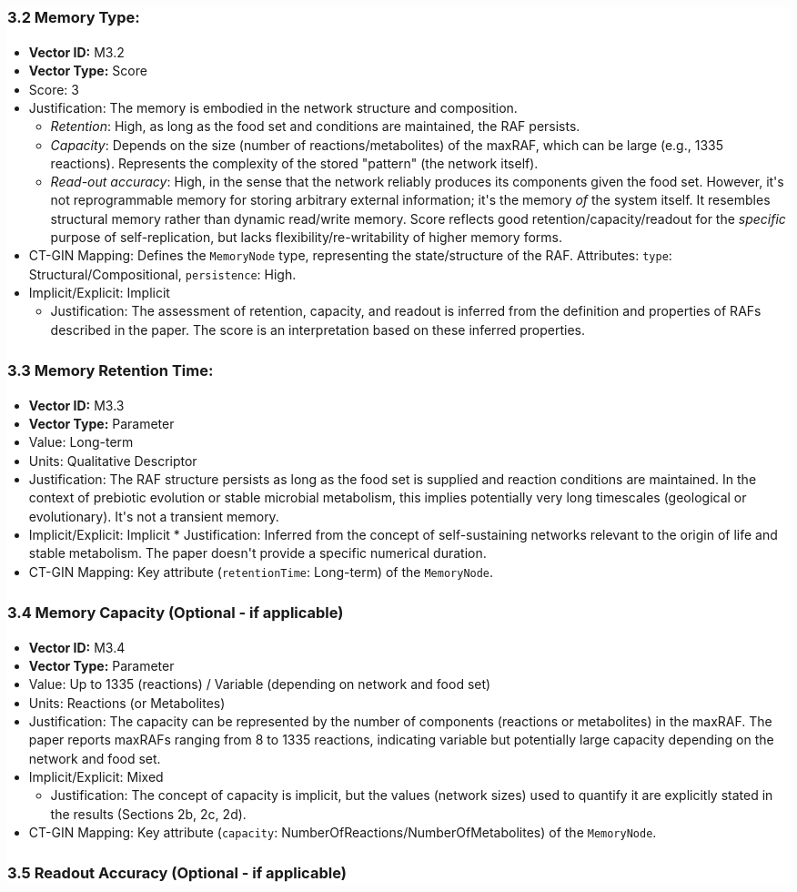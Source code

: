 ### **3.2 Memory Type:**

*   **Vector ID:** M3.2
*   **Vector Type:** Score
*   Score: 3
*   Justification: The memory is embodied in the network structure and composition.
    *   *Retention*: High, as long as the food set and conditions are maintained, the RAF persists.
    *   *Capacity*: Depends on the size (number of reactions/metabolites) of the maxRAF, which can be large (e.g., 1335 reactions). Represents the complexity of the stored "pattern" (the network itself).
    *   *Read-out accuracy*: High, in the sense that the network reliably produces its components given the food set.
    However, it's not reprogrammable memory for storing arbitrary external information; it's the memory *of* the system itself. It resembles structural memory rather than dynamic read/write memory. Score reflects good retention/capacity/readout for the *specific* purpose of self-replication, but lacks flexibility/re-writability of higher memory forms.
*   CT-GIN Mapping: Defines the `MemoryNode` type, representing the state/structure of the RAF. Attributes: `type`: Structural/Compositional, `persistence`: High.
*   Implicit/Explicit: Implicit
    * Justification: The assessment of retention, capacity, and readout is inferred from the definition and properties of RAFs described in the paper. The score is an interpretation based on these inferred properties.

### **3.3 Memory Retention Time:**

*   **Vector ID:** M3.3
*   **Vector Type:** Parameter
*   Value: Long-term
*   Units: Qualitative Descriptor
*   Justification: The RAF structure persists as long as the food set is supplied and reaction conditions are maintained. In the context of prebiotic evolution or stable microbial metabolism, this implies potentially very long timescales (geological or evolutionary). It's not a transient memory.
*   Implicit/Explicit: Implicit
        * Justification: Inferred from the concept of self-sustaining networks relevant to the origin of life and stable metabolism. The paper doesn't provide a specific numerical duration.
*   CT-GIN Mapping: Key attribute (`retentionTime`: Long-term) of the `MemoryNode`.

### **3.4 Memory Capacity (Optional - if applicable)**

* **Vector ID:** M3.4
* **Vector Type:** Parameter
*  Value: Up to 1335 (reactions) / Variable (depending on network and food set)
*   Units: Reactions (or Metabolites)
*   Justification: The capacity can be represented by the number of components (reactions or metabolites) in the maxRAF. The paper reports maxRAFs ranging from 8 to 1335 reactions, indicating variable but potentially large capacity depending on the network and food set.
*    Implicit/Explicit: Mixed
        *  Justification: The concept of capacity is implicit, but the values (network sizes) used to quantify it are explicitly stated in the results (Sections 2b, 2c, 2d).
*   CT-GIN Mapping: Key attribute (`capacity`: NumberOfReactions/NumberOfMetabolites) of the `MemoryNode`.

### **3.5 Readout Accuracy (Optional - if applicable)**
